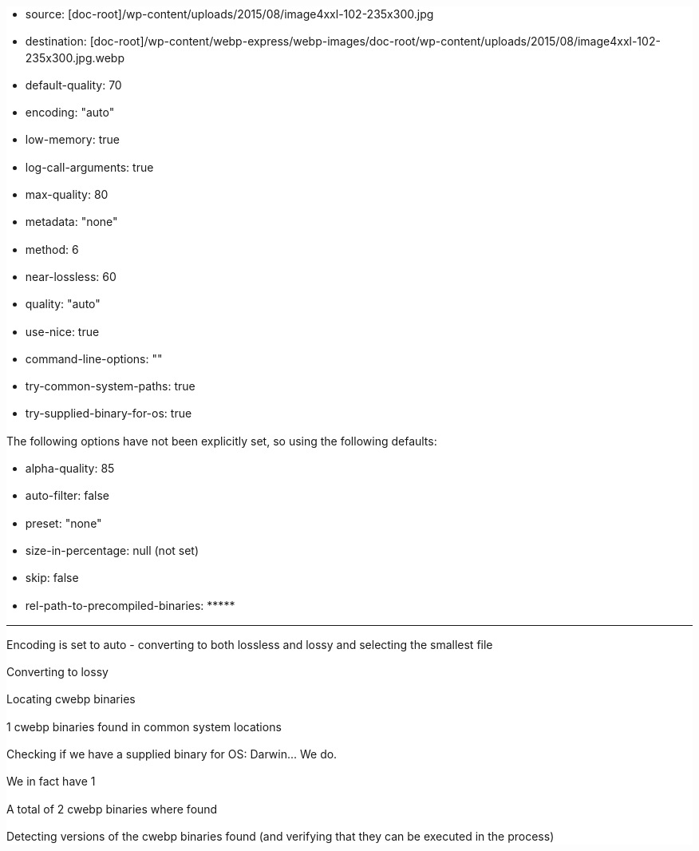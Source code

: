 - source: [doc-root]/wp-content/uploads/2015/08/image4xxl-102-235x300.jpg

- destination: [doc-root]/wp-content/webp-express/webp-images/doc-root/wp-content/uploads/2015/08/image4xxl-102-235x300.jpg.webp

- default-quality: 70

- encoding: "auto"

- low-memory: true

- log-call-arguments: true

- max-quality: 80

- metadata: "none"

- method: 6

- near-lossless: 60

- quality: "auto"

- use-nice: true

- command-line-options: ""

- try-common-system-paths: true

- try-supplied-binary-for-os: true


The following options have not been explicitly set, so using the following defaults:

- alpha-quality: 85

- auto-filter: false

- preset: "none"

- size-in-percentage: null (not set)

- skip: false

- rel-path-to-precompiled-binaries: *****

------------


Encoding is set to auto - converting to both lossless and lossy and selecting the smallest file


Converting to lossy

Locating cwebp binaries

1 cwebp binaries found in common system locations

Checking if we have a supplied binary for OS: Darwin... We do.

We in fact have 1

A total of 2 cwebp binaries where found

Detecting versions of the cwebp binaries found (and verifying that they can be executed in the process)
